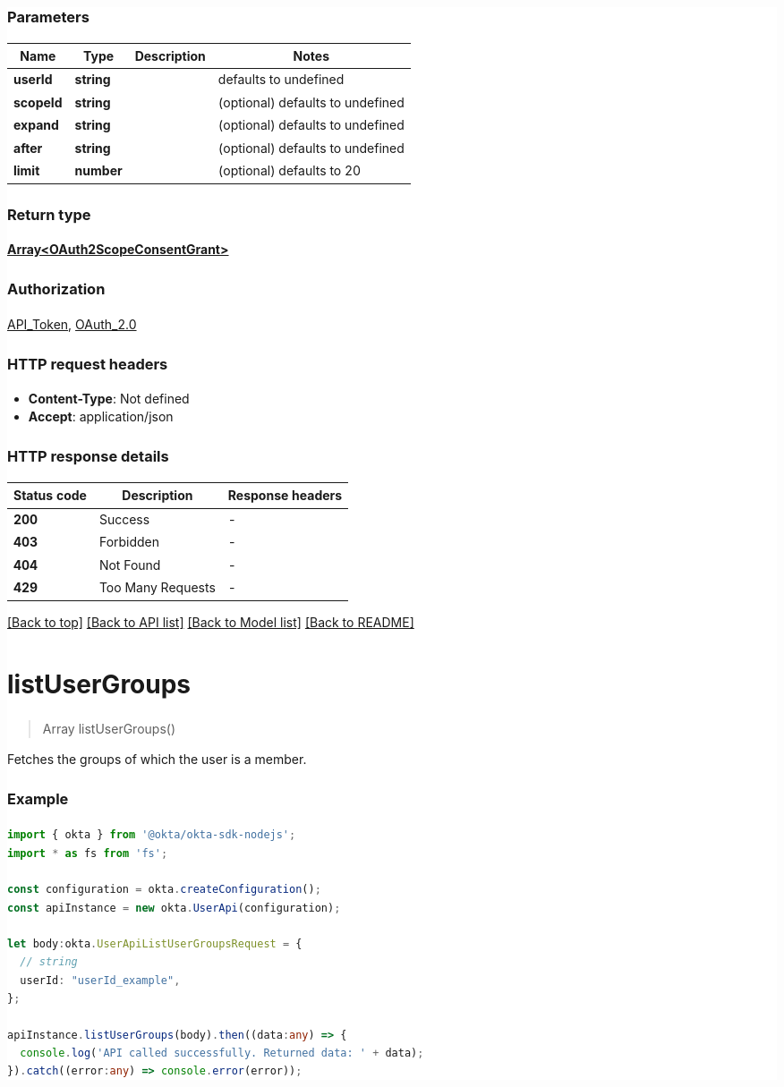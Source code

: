 
### Parameters

Name | Type | Description  | Notes
------------- | ------------- | ------------- | -------------
**userId** | **string** |  | defaults to undefined
**scopeId** | **string** |  | (optional) defaults to undefined
**expand** | **string** |  | (optional) defaults to undefined
**after** | **string** |  | (optional) defaults to undefined
**limit** | **number** |  | (optional) defaults to 20


### Return type

**[Array&lt;OAuth2ScopeConsentGrant&gt;](OAuth2ScopeConsentGrant.md)**

### Authorization

[API_Token](README.md#API_Token), [OAuth_2.0](README.md#OAuth_2.0)

### HTTP request headers

 - **Content-Type**: Not defined
 - **Accept**: application/json


### HTTP response details
| Status code | Description | Response headers |
|-------------|-------------|------------------|
**200** | Success |  -  |
**403** | Forbidden |  -  |
**404** | Not Found |  -  |
**429** | Too Many Requests |  -  |

[[Back to top]](#) [[Back to API list]](README.md#documentation-for-api-endpoints) [[Back to Model list]](README.md#documentation-for-models) [[Back to README]](README.md)

# **listUserGroups**
> Array<Group> listUserGroups()

Fetches the groups of which the user is a member.

### Example


```typescript
import { okta } from '@okta/okta-sdk-nodejs';
import * as fs from 'fs';

const configuration = okta.createConfiguration();
const apiInstance = new okta.UserApi(configuration);

let body:okta.UserApiListUserGroupsRequest = {
  // string
  userId: "userId_example",
};

apiInstance.listUserGroups(body).then((data:any) => {
  console.log('API called successfully. Returned data: ' + data);
}).catch((error:any) => console.error(error));
```
